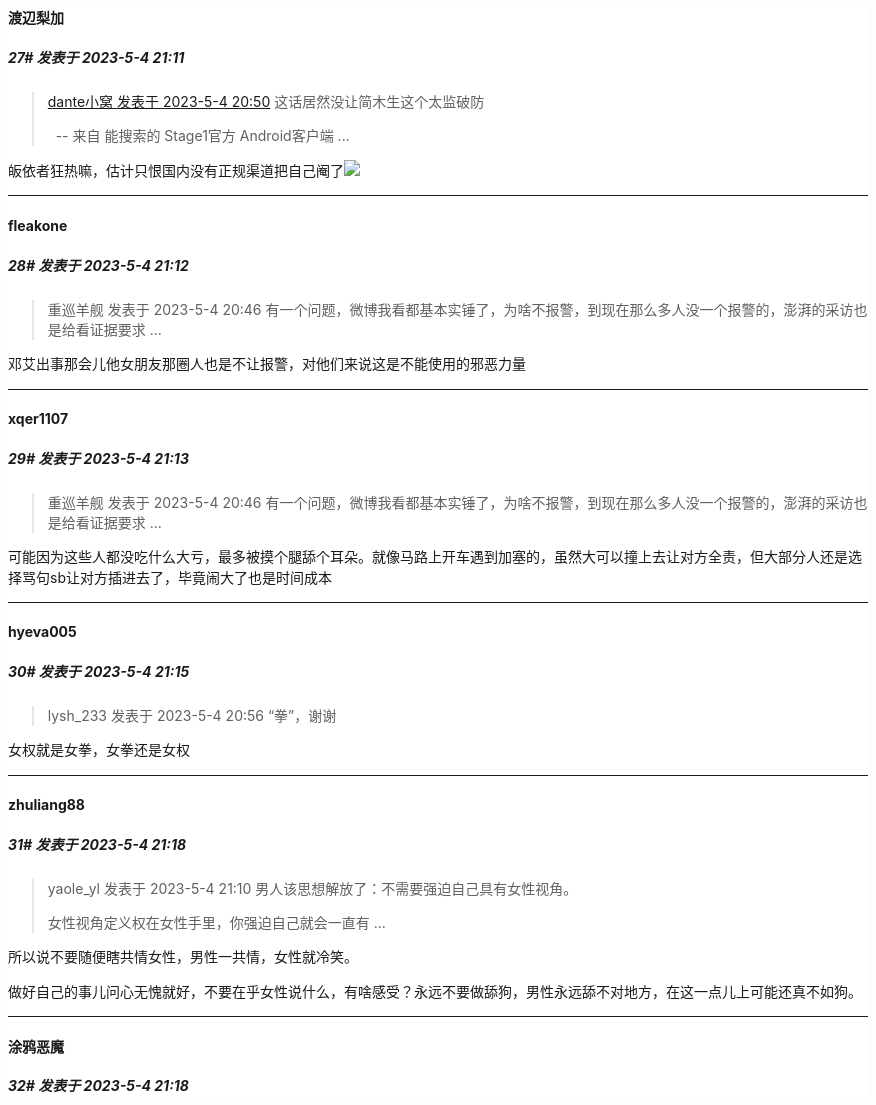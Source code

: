 ####  渡辺梨加  
##### 27#       发表于 2023-5-4 21:11

<blockquote><a href="httphttps://bbs.saraba1st.com/2b/forum.php?mod=redirect&amp;goto=findpost&amp;pid=60724002&amp;ptid=2133134" target="_blank">dante小窝 发表于 2023-5-4 20:50</a>
这话居然没让简木生这个太监破防

  -- 来自 能搜索的 Stage1官方 Android客户端 ...</blockquote>
皈依者狂热嘛，估计只恨国内没有正规渠道把自己阉了<img src="https://static.saraba1st.com/image/smiley/face2017/065.png" referrerpolicy="no-referrer">

*****

####  fleakone  
##### 28#       发表于 2023-5-4 21:12

<blockquote>重巡羊舰 发表于 2023-5-4 20:46
有一个问题，微博我看都基本实锤了，为啥不报警，到现在那么多人没一个报警的，澎湃的采访也是给看证据要求 ...</blockquote>
邓艾出事那会儿他女朋友那圈人也是不让报警，对他们来说这是不能使用的邪恶力量

*****

####  xqer1107  
##### 29#       发表于 2023-5-4 21:13

<blockquote>重巡羊舰 发表于 2023-5-4 20:46
有一个问题，微博我看都基本实锤了，为啥不报警，到现在那么多人没一个报警的，澎湃的采访也是给看证据要求 ...</blockquote>
可能因为这些人都没吃什么大亏，最多被摸个腿舔个耳朵。就像马路上开车遇到加塞的，虽然大可以撞上去让对方全责，但大部分人还是选择骂句sb让对方插进去了，毕竟闹大了也是时间成本

*****

####  hyeva005  
##### 30#       发表于 2023-5-4 21:15

<blockquote>lysh_233 发表于 2023-5-4 20:56
“拳”，谢谢</blockquote>
女权就是女拳，女拳还是女权


*****

####  zhuliang88  
##### 31#       发表于 2023-5-4 21:18

<blockquote>yaole_yl 发表于 2023-5-4 21:10
男人该思想解放了：不需要强迫自己具有女性视角。

女性视角定义权在女性手里，你强迫自己就会一直有 ...</blockquote>
所以说不要随便瞎共情女性，男性一共情，女性就冷笑。

做好自己的事儿问心无愧就好，不要在乎女性说什么，有啥感受？永远不要做舔狗，男性永远舔不对地方，在这一点儿上可能还真不如狗。

*****

####  涂鸦恶魔  
##### 32#       发表于 2023-5-4 21:18
